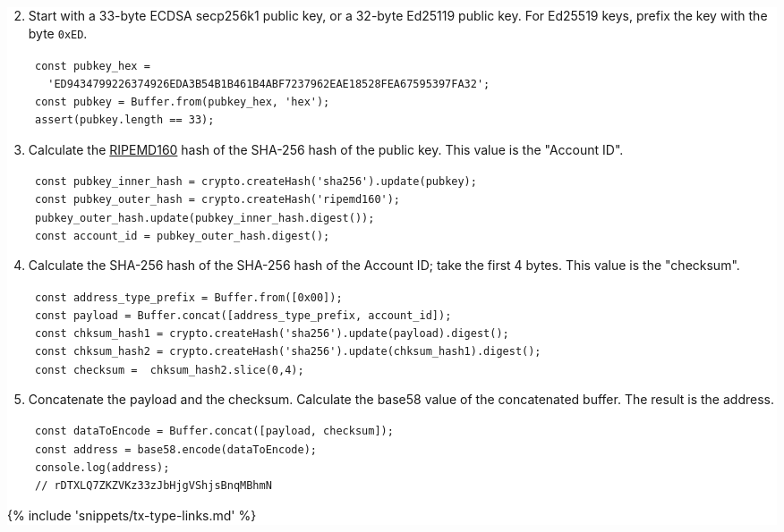 2. Start with a 33-byte ECDSA secp256k1 public key, or a 32-byte Ed25119 public key. For Ed25519 keys, prefix the key with the byte `0xED`.

        const pubkey_hex =
          'ED9434799226374926EDA3B54B1B461B4ABF7237962EAE18528FEA67595397FA32';
        const pubkey = Buffer.from(pubkey_hex, 'hex');
        assert(pubkey.length == 33);

3. Calculate the [RIPEMD160](https://en.wikipedia.org/wiki/RIPEMD) hash of the SHA-256 hash of the public key. This value is the "Account ID".

        const pubkey_inner_hash = crypto.createHash('sha256').update(pubkey);
        const pubkey_outer_hash = crypto.createHash('ripemd160');
        pubkey_outer_hash.update(pubkey_inner_hash.digest());
        const account_id = pubkey_outer_hash.digest();

4. Calculate the SHA-256 hash of the SHA-256 hash of the Account ID; take the first 4 bytes. This value is the "checksum".

        const address_type_prefix = Buffer.from([0x00]);
        const payload = Buffer.concat([address_type_prefix, account_id]);
        const chksum_hash1 = crypto.createHash('sha256').update(payload).digest();
        const chksum_hash2 = crypto.createHash('sha256').update(chksum_hash1).digest();
        const checksum =  chksum_hash2.slice(0,4);

5. Concatenate the payload and the checksum. Calculate the base58 value of the concatenated buffer. The result is the address.

        const dataToEncode = Buffer.concat([payload, checksum]);
        const address = base58.encode(dataToEncode);
        console.log(address);
        // rDTXLQ7ZKZVKz33zJbHjgVShjsBnqMBhmN



{% include 'snippets/tx-type-links.md' %}
